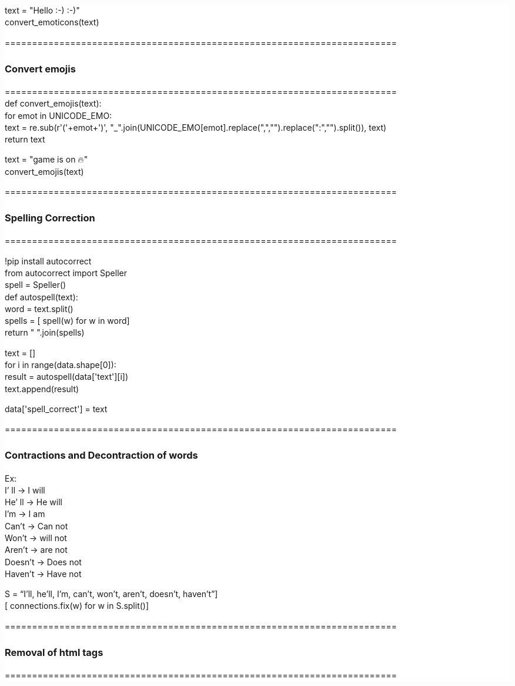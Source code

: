 text \= "Hello :-) :-)"  
convert\_emoticons(text)

\========================================================================  
### Convert emojis  
\========================================================================  
def convert\_emojis(text):  
    for emot in UNICODE\_EMO:  
        text \= re.sub(r'('+emot+')', "\_".join(UNICODE\_EMO\[emot\].replace(",","").replace(":","").split()), text)  
    return text

text \= "game is on 🔥"  
convert\_emojis(text)

\========================================================================  
### Spelling Correction  
\========================================================================

\!pip install autocorrect  
from autocorrect import Speller  
spell \= Speller()  
def autospell(text):  
  word \= text.split()  
  spells \= \[ spell(w) for w in word\]  
  return " ".join(spells)

text \= \[\]  
for i in range(data.shape\[0\]):  
  result \= autospell(data\['text'\]\[i\])  
  text.append(result)

data\['spell\_correct'\] \= text

\========================================================================  
### Contractions and Decontraction of words   
Ex:  
I’ ll 	\-\>	I will  
He’ ll	\-\>	He will  
I’m	\-\>	I am  
Can’t	\-\>	Can not  
Won’t	\-\>	will not  
Aren’t	\-\>	are not  
Doesn’t \-\>	Does not  
Haven’t \-\>	Have not

S \= “I’ll, he’ll, I’m, can’t, won’t, aren’t, doesn’t, haven’t”\]  
\[ connections.fix(w) for w in S.split()\]

\========================================================================  
### Removal of html tags  
\========================================================================
